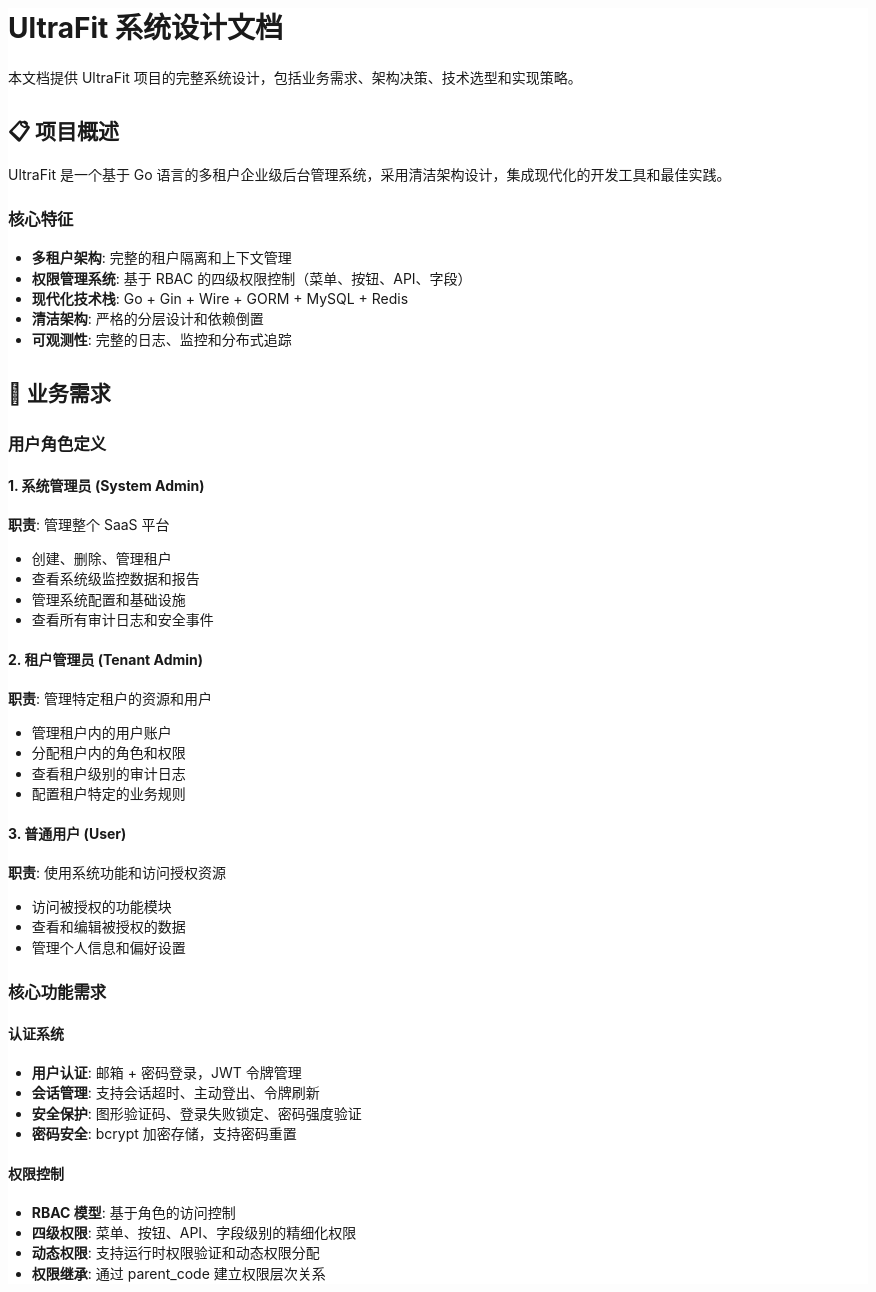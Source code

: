 # UltraFit 系统设计文档

本文档提供 UltraFit 项目的完整系统设计，包括业务需求、架构决策、技术选型和实现策略。

## 📋 项目概述

UltraFit 是一个基于 Go 语言的多租户企业级后台管理系统，采用清洁架构设计，集成现代化的开发工具和最佳实践。

### 核心特征
- **多租户架构**: 完整的租户隔离和上下文管理
- **权限管理系统**: 基于 RBAC 的四级权限控制（菜单、按钮、API、字段）
- **现代化技术栈**: Go + Gin + Wire + GORM + MySQL + Redis
- **清洁架构**: 严格的分层设计和依赖倒置
- **可观测性**: 完整的日志、监控和分布式追踪

## 🎯 业务需求

### 用户角色定义

#### 1. 系统管理员 (System Admin)
**职责**: 管理整个 SaaS 平台
- 创建、删除、管理租户
- 查看系统级监控数据和报告
- 管理系统配置和基础设施
- 查看所有审计日志和安全事件

#### 2. 租户管理员 (Tenant Admin)
**职责**: 管理特定租户的资源和用户
- 管理租户内的用户账户
- 分配租户内的角色和权限
- 查看租户级别的审计日志
- 配置租户特定的业务规则

#### 3. 普通用户 (User)
**职责**: 使用系统功能和访问授权资源
- 访问被授权的功能模块
- 查看和编辑被授权的数据
- 管理个人信息和偏好设置

### 核心功能需求

#### 认证系统
- **用户认证**: 邮箱 + 密码登录，JWT 令牌管理
- **会话管理**: 支持会话超时、主动登出、令牌刷新
- **安全保护**: 图形验证码、登录失败锁定、密码强度验证
- **密码安全**: bcrypt 加密存储，支持密码重置

#### 权限控制
- **RBAC 模型**: 基于角色的访问控制
- **四级权限**: 菜单、按钮、API、字段级别的精细化权限
- **动态权限**: 支持运行时权限验证和动态权限分配
- **权限继承**: 通过 parent_code 建立权限层次关系
